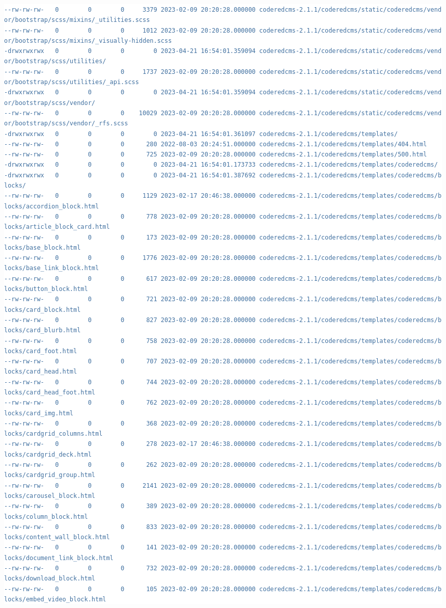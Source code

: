 ```diff
--rw-rw-rw-   0        0        0     3379 2023-02-09 20:20:28.000000 coderedcms-2.1.1/coderedcms/static/coderedcms/vendor/bootstrap/scss/mixins/_utilities.scss
--rw-rw-rw-   0        0        0     1012 2023-02-09 20:20:28.000000 coderedcms-2.1.1/coderedcms/static/coderedcms/vendor/bootstrap/scss/mixins/_visually-hidden.scss
-drwxrwxrwx   0        0        0        0 2023-04-21 16:54:01.359094 coderedcms-2.1.1/coderedcms/static/coderedcms/vendor/bootstrap/scss/utilities/
--rw-rw-rw-   0        0        0     1737 2023-02-09 20:20:28.000000 coderedcms-2.1.1/coderedcms/static/coderedcms/vendor/bootstrap/scss/utilities/_api.scss
-drwxrwxrwx   0        0        0        0 2023-04-21 16:54:01.359094 coderedcms-2.1.1/coderedcms/static/coderedcms/vendor/bootstrap/scss/vendor/
--rw-rw-rw-   0        0        0    10029 2023-02-09 20:20:28.000000 coderedcms-2.1.1/coderedcms/static/coderedcms/vendor/bootstrap/scss/vendor/_rfs.scss
-drwxrwxrwx   0        0        0        0 2023-04-21 16:54:01.361097 coderedcms-2.1.1/coderedcms/templates/
--rw-rw-rw-   0        0        0      280 2022-08-03 20:24:51.000000 coderedcms-2.1.1/coderedcms/templates/404.html
--rw-rw-rw-   0        0        0      725 2023-02-09 20:20:28.000000 coderedcms-2.1.1/coderedcms/templates/500.html
-drwxrwxrwx   0        0        0        0 2023-04-21 16:54:01.173733 coderedcms-2.1.1/coderedcms/templates/coderedcms/
-drwxrwxrwx   0        0        0        0 2023-04-21 16:54:01.387692 coderedcms-2.1.1/coderedcms/templates/coderedcms/blocks/
--rw-rw-rw-   0        0        0     1129 2023-02-17 20:46:38.000000 coderedcms-2.1.1/coderedcms/templates/coderedcms/blocks/accordion_block.html
--rw-rw-rw-   0        0        0      778 2023-02-09 20:20:28.000000 coderedcms-2.1.1/coderedcms/templates/coderedcms/blocks/article_block_card.html
--rw-rw-rw-   0        0        0      173 2023-02-09 20:20:28.000000 coderedcms-2.1.1/coderedcms/templates/coderedcms/blocks/base_block.html
--rw-rw-rw-   0        0        0     1776 2023-02-09 20:20:28.000000 coderedcms-2.1.1/coderedcms/templates/coderedcms/blocks/base_link_block.html
--rw-rw-rw-   0        0        0      617 2023-02-09 20:20:28.000000 coderedcms-2.1.1/coderedcms/templates/coderedcms/blocks/button_block.html
--rw-rw-rw-   0        0        0      721 2023-02-09 20:20:28.000000 coderedcms-2.1.1/coderedcms/templates/coderedcms/blocks/card_block.html
--rw-rw-rw-   0        0        0      827 2023-02-09 20:20:28.000000 coderedcms-2.1.1/coderedcms/templates/coderedcms/blocks/card_blurb.html
--rw-rw-rw-   0        0        0      758 2023-02-09 20:20:28.000000 coderedcms-2.1.1/coderedcms/templates/coderedcms/blocks/card_foot.html
--rw-rw-rw-   0        0        0      707 2023-02-09 20:20:28.000000 coderedcms-2.1.1/coderedcms/templates/coderedcms/blocks/card_head.html
--rw-rw-rw-   0        0        0      744 2023-02-09 20:20:28.000000 coderedcms-2.1.1/coderedcms/templates/coderedcms/blocks/card_head_foot.html
--rw-rw-rw-   0        0        0      762 2023-02-09 20:20:28.000000 coderedcms-2.1.1/coderedcms/templates/coderedcms/blocks/card_img.html
--rw-rw-rw-   0        0        0      368 2023-02-09 20:20:28.000000 coderedcms-2.1.1/coderedcms/templates/coderedcms/blocks/cardgrid_columns.html
--rw-rw-rw-   0        0        0      278 2023-02-17 20:46:38.000000 coderedcms-2.1.1/coderedcms/templates/coderedcms/blocks/cardgrid_deck.html
--rw-rw-rw-   0        0        0      262 2023-02-09 20:20:28.000000 coderedcms-2.1.1/coderedcms/templates/coderedcms/blocks/cardgrid_group.html
--rw-rw-rw-   0        0        0     2141 2023-02-09 20:20:28.000000 coderedcms-2.1.1/coderedcms/templates/coderedcms/blocks/carousel_block.html
--rw-rw-rw-   0        0        0      389 2023-02-09 20:20:28.000000 coderedcms-2.1.1/coderedcms/templates/coderedcms/blocks/column_block.html
--rw-rw-rw-   0        0        0      833 2023-02-09 20:20:28.000000 coderedcms-2.1.1/coderedcms/templates/coderedcms/blocks/content_wall_block.html
--rw-rw-rw-   0        0        0      141 2023-02-09 20:20:28.000000 coderedcms-2.1.1/coderedcms/templates/coderedcms/blocks/document_link_block.html
--rw-rw-rw-   0        0        0      732 2023-02-09 20:20:28.000000 coderedcms-2.1.1/coderedcms/templates/coderedcms/blocks/download_block.html
--rw-rw-rw-   0        0        0      105 2023-02-09 20:20:28.000000 coderedcms-2.1.1/coderedcms/templates/coderedcms/blocks/embed_video_block.html
```